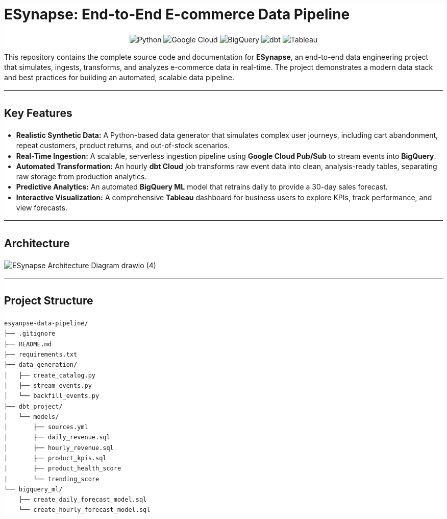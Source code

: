 # ESynapse: End-to-End E-commerce Data Pipeline

<p align="center">
  <img src="https://img.shields.io/badge/Python-3776AB?style=for-the-badge&logo=python&logoColor=white" alt="Python"/>
  <img src="https://img.shields.io/badge/Google_Cloud-4285F4?style=for-the-badge&logo=google-cloud&logoColor=white" alt="Google Cloud"/>
  <img src="https://img.shields.io/badge/BigQuery-669DF6?style=for-the-badge&logo=google-bigquery&logoColor=white" alt="BigQuery"/>
  <img src="https://img.shields.io/badge/dbt-FF694A?style=for-the-badge&logo=dbt&logoColor=white" alt="dbt"/>
  <img src="https://img.shields.io/badge/Tableau-E97627?style=for-the-badge&logo=tableau&logoColor=white" alt="Tableau"/>
</p>

This repository contains the complete source code and documentation for **ESynapse**, an end-to-end data engineering project that simulates, ingests, transforms, and analyzes e-commerce data in real-time. The project demonstrates a modern data stack and best practices for building an automated, scalable data pipeline.

---

## Key Features

* **Realistic Synthetic Data:** A Python-based data generator that simulates complex user journeys, including cart abandonment, repeat customers, product returns, and out-of-stock scenarios.
* **Real-Time Ingestion:** A scalable, serverless ingestion pipeline using **Google Cloud Pub/Sub** to stream events into **BigQuery**.
* **Automated Transformation:** An hourly **dbt Cloud** job transforms raw event data into clean, analysis-ready tables, separating raw storage from production analytics.
* **Predictive Analytics:** An automated **BigQuery ML** model that retrains daily to provide a 30-day sales forecast.
* **Interactive Visualization:** A comprehensive **Tableau** dashboard for business users to explore KPIs, track performance, and view forecasts.

---

## Architecture
<img width="1333" height="1613" alt="ESynapse Architecture Diagram drawio (4)" src="https://github.com/user-attachments/assets/12df2a69-7420-4499-955f-2e6b92e28eb0" />

---

## Project Structure

```
esyanpse-data-pipeline/
├── .gitignore
├── README.md
├── requirements.txt
├── data_generation/
│   ├── create_catalog.py
│   ├── stream_events.py
│   └── backfill_events.py
├── dbt_project/
│   └── models/
│       ├── sources.yml
│       ├── daily_revenue.sql
│       ├── hourly_revenue.sql
|       ├── product_kpis.sql
|       ├── product_health_score
|       └── trending_score
└── bigquery_ml/
    ├── create_daily_forecast_model.sql
    └── create_hourly_forecast_model.sql
```